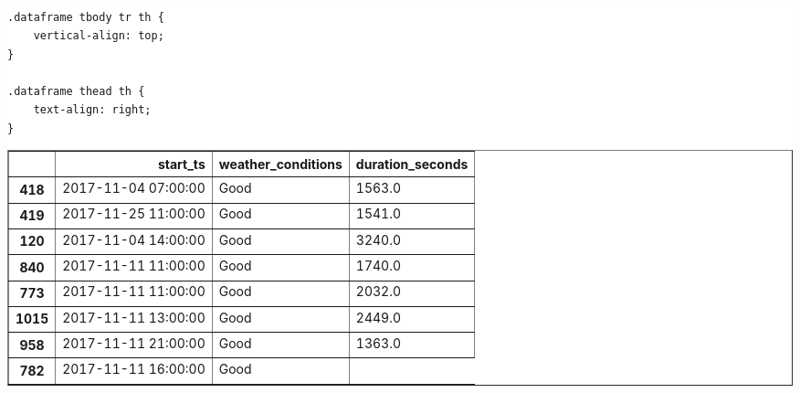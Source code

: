    .dataframe tbody tr th {
        vertical-align: top;
    }

    .dataframe thead th {
        text-align: right;
    }
</style>
<table border="1" class="dataframe">
  <thead>
    <tr style="text-align: right;">
      <th></th>
      <th>start_ts</th>
      <th>weather_conditions</th>
      <th>duration_seconds</th>
    </tr>
  </thead>
  <tbody>
    <tr>
      <th>418</th>
      <td>2017-11-04 07:00:00</td>
      <td>Good</td>
      <td>1563.0</td>
    </tr>
    <tr>
      <th>419</th>
      <td>2017-11-25 11:00:00</td>
      <td>Good</td>
      <td>1541.0</td>
    </tr>
    <tr>
      <th>120</th>
      <td>2017-11-04 14:00:00</td>
      <td>Good</td>
      <td>3240.0</td>
    </tr>
    <tr>
      <th>840</th>
      <td>2017-11-11 11:00:00</td>
      <td>Good</td>
      <td>1740.0</td>
    </tr>
    <tr>
      <th>773</th>
      <td>2017-11-11 11:00:00</td>
      <td>Good</td>
      <td>2032.0</td>
    </tr>
    <tr>
      <th>1015</th>
      <td>2017-11-11 13:00:00</td>
      <td>Good</td>
      <td>2449.0</td>
    </tr>
    <tr>
      <th>958</th>
      <td>2017-11-11 21:00:00</td>
      <td>Good</td>
      <td>1363.0</td>
    </tr>
    <tr>
      <th>782</th>
      <td>2017-11-11 16:00:00</td>
      <td>Good</td>